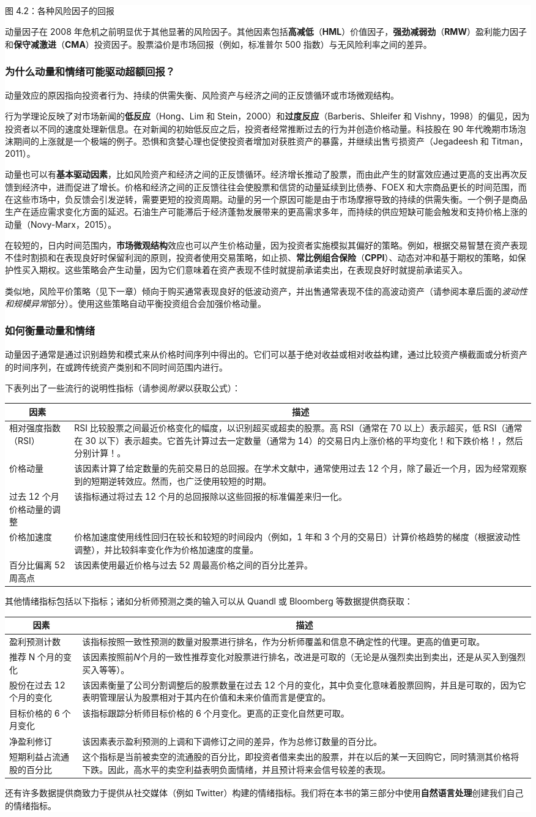 图 4.2：各种风险因子的回报

动量因子在 2008 年危机之前明显优于其他显著的风险因子。其他因素包括**高减低**（**HML**）价值因子，**强劲减弱劲**（**RMW**）盈利能力因子和**保守减激进**（**CMA**）投资因子。股票溢价是市场回报（例如，标准普尔 500 指数）与无风险利率之间的差异。

### 为什么动量和情绪可能驱动超额回报？

动量效应的原因指向投资者行为、持续的供需失衡、风险资产与经济之间的正反馈循环或市场微观结构。

行为学理论反映了对市场新闻的**低反应**（Hong、Lim 和 Stein，2000）和**过度反应**（Barberis、Shleifer 和 Vishny，1998）的偏见，因为投资者以不同的速度处理新信息。在对新闻的初始低反应之后，投资者经常推断过去的行为并创造价格动量。科技股在 90 年代晚期市场泡沫期间的上涨就是一个极端的例子。恐惧和贪婪心理也促使投资者增加对获胜资产的暴露，并继续出售亏损资产（Jegadeesh 和 Titman，2011）。

动量也可以有**基本驱动因素**，比如风险资产和经济之间的正反馈循环。经济增长推动了股票，而由此产生的财富效应通过更高的支出再次反馈到经济中，进而促进了增长。价格和经济之间的正反馈往往会使股票和信贷的动量延续到比债券、FOEX 和大宗商品更长的时间范围，而在这些市场中，负反馈会引发逆转，需要更短的投资周期。动量的另一个原因可能是由于市场摩擦导致的持续的供需失衡。一个例子是商品生产在适应需求变化方面的延迟。石油生产可能滞后于经济蓬勃发展带来的更高需求多年，而持续的供应短缺可能会触发和支持价格上涨的动量（Novy-Marx，2015）。

在较短的，日内时间范围内，**市场微观结构**效应也可以产生价格动量，因为投资者实施模拟其偏好的策略。例如，根据交易智慧在资产表现不佳时割损和在表现良好时保留利润的原则，投资者使用交易策略，如止损、**常比例组合保险**（**CPPI**）、动态对冲和基于期权的策略，如保护性买入期权。这些策略会产生动量，因为它们意味着在资产表现不佳时就提前承诺卖出，在表现良好时就提前承诺买入。

类似地，风险平价策略（见下一章）倾向于购买通常表现良好的低波动资产，并出售通常表现不佳的高波动资产（请参阅本章后面的*波动性和规模异常*部分）。使用这些策略自动平衡投资组合会加强价格动量。

### 如何衡量动量和情绪

动量因子通常是通过识别趋势和模式来从价格时间序列中得出的。它们可以基于绝对收益或相对收益构建，通过比较资产横截面或分析资产的时间序列，在或跨传统资产类别和不同时间范围内进行。

下表列出了一些流行的说明性指标（请参阅*附录*以获取公式）：

| 因素 | 描述 |
| --- | --- |
| 相对强度指数（RSI） | RSI 比较股票之间最近价格变化的幅度，以识别超买或超卖的股票。高 RSI（通常在 70 以上）表示超买，低 RSI（通常在 30 以下）表示超卖。它首先计算过去一定数量（通常为 14）的交易日内上涨价格的平均变化！[](img/B15439_04_001.png)和下跌价格！[](img/B15439_04_002.png)，然后分别计算！[](img/B15439_04_003.png)。 |
| 价格动量 | 该因素计算了给定数量的先前交易日的总回报。在学术文献中，通常使用过去 12 个月，除了最近一个月，因为经常观察到的短期逆转效应。然而，也广泛使用较短的时期。 |
| 过去 12 个月价格动量的调整 | 该指标通过将过去 12 个月的总回报除以这些回报的标准偏差来归一化。 |
| 价格加速度 | 价格加速度使用线性回归在较长和较短的时间段内（例如，1 年和 3 个月的交易日）计算价格趋势的梯度（根据波动性调整），并比较斜率变化作为价格加速度的度量。 |
| 百分比偏离 52 周高点 | 该因素使用最近价格与过去 52 周最高价格之间的百分比差异。 |

其他情绪指标包括以下指标；诸如分析师预测之类的输入可以从 Quandl 或 Bloomberg 等数据提供商获取：

| 因素 | 描述 |
| --- | --- |
| 盈利预测计数 | 该指标按照一致性预测的数量对股票进行排名，作为分析师覆盖和信息不确定性的代理。更高的值更可取。 |
| 推荐 N 个月的变化 | 该因素按照前*N*个月的一致性推荐变化对股票进行排名，改进是可取的（无论是从强烈卖出到卖出，还是从买入到强烈买入等等）。 |
| 股份在过去 12 个月的变化 | 该因素衡量了公司分割调整后的股票数量在过去 12 个月的变化，其中负变化意味着股票回购，并且是可取的，因为它表明管理层认为股票相对于其内在价值和未来价值而言是便宜的。 |
| 目标价格的 6 个月变化 | 该指标跟踪分析师目标价格的 6 个月变化。更高的正变化自然更可取。 |
| 净盈利修订 | 该因素表示盈利预测的上调和下调修订之间的差异，作为总修订数量的百分比。 |
| 短期利益占流通股的百分比 | 这个指标是当前被卖空的流通股的百分比，即投资者借来卖出的股票，并在以后的某一天回购它，同时猜测其价格将下跌。因此，高水平的卖空利益表明负面情绪，并且预计将来会信号较差的表现。 |

还有许多数据提供商致力于提供从社交媒体（例如 Twitter）构建的情绪指标。我们将在本书的第三部分中使用**自然语言处理**创建我们自己的情绪指标。
